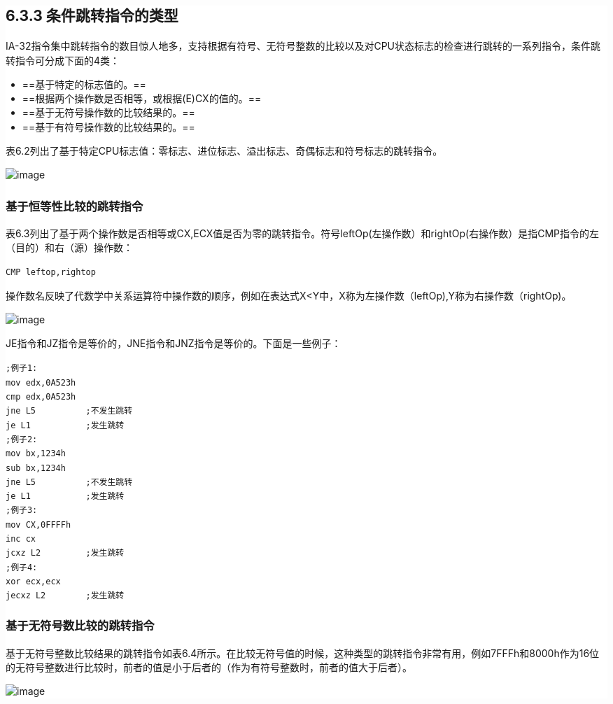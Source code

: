 ## 6.3.3 条件跳转指令的类型

IA-32指令集中跳转指令的数目惊人地多，支持根据有符号、无符号整数的比较以及对CPU状态标志的检查进行跳转的一系列指令，条件跳转指令可分成下面的4类：

- ==基于特定的标志值的。==
- ==根据两个操作数是否相等，或根据(E)CX的值的。==
- ==基于无符号操作数的比较结果的。==
- ==基于有符号操作数的比较结果的。==

表6.2列出了基于特定CPU标志值：零标志、进位标志、溢出标志、奇偶标志和符号标志的跳转指令。

![image](https://cdn.staticaly.com/gh/YangLuchao/img_host@master/20230223/image.28jol4z2wy80.webp)

### 基于恒等性比较的跳转指令

表6.3列出了基于两个操作数是否相等或CX,ECX值是否为零的跳转指令。符号leftOp(左操作数）和rightOp(右操作数）是指CMP指令的左（目的）和右（源）操作数：

```assembly
CMP leftop,rightop
```

操作数名反映了代数学中关系运算符中操作数的顺序，例如在表达式X<Y中，X称为左操作数（leftOp),Y称为右操作数（rightOp)。

![image](https://cdn.staticaly.com/gh/YangLuchao/img_host@master/20230223/image.6su0sbmfugg0.webp)

JE指令和JZ指令是等价的，JNE指令和JNZ指令是等价的。下面是一些例子：

```assembly
;例子1:
mov edx,0A523h
cmp edx,0A523h
jne L5			;不发生跳转
je L1			;发生跳转
;例子2:
mov bx,1234h
sub bx,1234h
jne L5			;不发生跳转
je L1			;发生跳转
;例子3:
mov CX,0FFFFh
inc cx
jcxz L2			;发生跳转
;例子4:
xor ecx,ecx
jecxz L2		;发生跳转
```

### 基于无符号数比较的跳转指令

基于无符号整数比较结果的跳转指令如表6.4所示。在比较无符号值的时候，这种类型的跳转指令非常有用，例如7FFFh和8000h作为16位的无符号整数进行比较时，前者的值是小于后者的（作为有符号整数时，前者的值大于后者）。

![image](https://cdn.staticaly.com/gh/YangLuchao/img_host@master/20230223/image.hffg6jycahs.webp)
